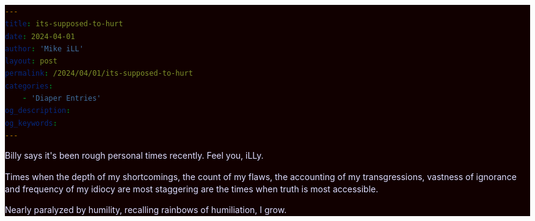 ```yaml
---
title: its-supposed-to-hurt
date: 2024-04-01
author: 'Mike iLL'
layout: post
permalink: /2024/04/01/its-supposed-to-hurt
categories:
    - 'Diaper Entries'
og_description:
og_keywords:
---
```

<style>
body {
  background-color: #100;
  color: #ddf;
}
a {
  color: #f09;
}
a:active {
  color: #f09;
}
a:hover {
  color: #ff22ff;
}
a:visited {
  color: #f09;
}
</style>

Billy says it's been rough personal times recently. Feel you, iLLy.

Times when the depth of my shortcomings, the count of my flaws, the accounting of my transgressions, vastness of ignorance and frequency of my idiocy are most staggering are the times when truth is most accessible.

Nearly paralyzed by humility, recalling rainbows of humiliation, I grow.
